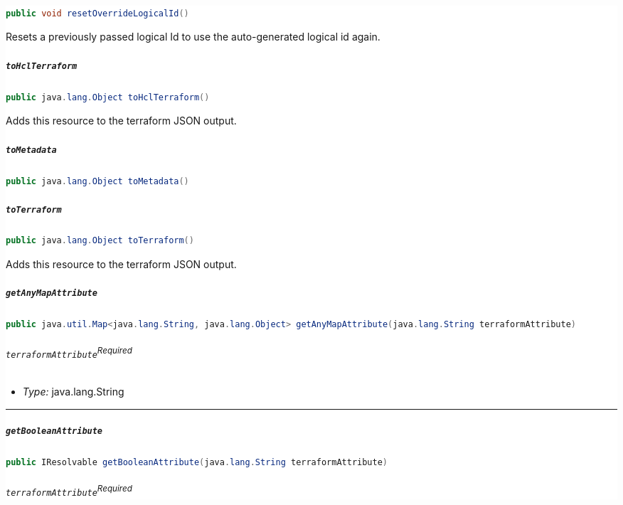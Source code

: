```java
public void resetOverrideLogicalId()
```

Resets a previously passed logical Id to use the auto-generated logical id again.

##### `toHclTerraform` <a name="toHclTerraform" id="@cdktf/provider-hcp.dataHcpIamPolicy.DataHcpIamPolicy.toHclTerraform"></a>

```java
public java.lang.Object toHclTerraform()
```

Adds this resource to the terraform JSON output.

##### `toMetadata` <a name="toMetadata" id="@cdktf/provider-hcp.dataHcpIamPolicy.DataHcpIamPolicy.toMetadata"></a>

```java
public java.lang.Object toMetadata()
```

##### `toTerraform` <a name="toTerraform" id="@cdktf/provider-hcp.dataHcpIamPolicy.DataHcpIamPolicy.toTerraform"></a>

```java
public java.lang.Object toTerraform()
```

Adds this resource to the terraform JSON output.

##### `getAnyMapAttribute` <a name="getAnyMapAttribute" id="@cdktf/provider-hcp.dataHcpIamPolicy.DataHcpIamPolicy.getAnyMapAttribute"></a>

```java
public java.util.Map<java.lang.String, java.lang.Object> getAnyMapAttribute(java.lang.String terraformAttribute)
```

###### `terraformAttribute`<sup>Required</sup> <a name="terraformAttribute" id="@cdktf/provider-hcp.dataHcpIamPolicy.DataHcpIamPolicy.getAnyMapAttribute.parameter.terraformAttribute"></a>

- *Type:* java.lang.String

---

##### `getBooleanAttribute` <a name="getBooleanAttribute" id="@cdktf/provider-hcp.dataHcpIamPolicy.DataHcpIamPolicy.getBooleanAttribute"></a>

```java
public IResolvable getBooleanAttribute(java.lang.String terraformAttribute)
```

###### `terraformAttribute`<sup>Required</sup> <a name="terraformAttribute" id="@cdktf/provider-hcp.dataHcpIamPolicy.DataHcpIamPolicy.getBooleanAttribute.parameter.terraformAttribute"></a>
